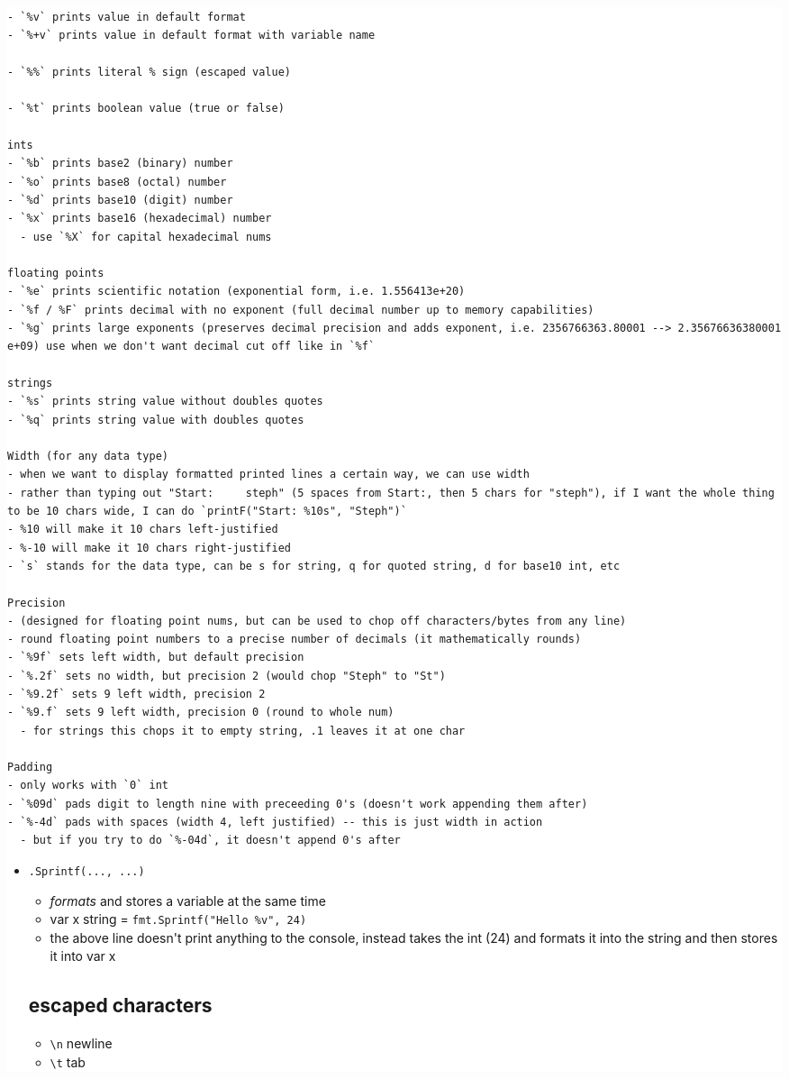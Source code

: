     - `%v` prints value in default format
    - `%+v` prints value in default format with variable name

    - `%%` prints literal % sign (escaped value)

    - `%t` prints boolean value (true or false)

    ints
    - `%b` prints base2 (binary) number
    - `%o` prints base8 (octal) number
    - `%d` prints base10 (digit) number
    - `%x` prints base16 (hexadecimal) number
      - use `%X` for capital hexadecimal nums

    floating points
    - `%e` prints scientific notation (exponential form, i.e. 1.556413e+20)
    - `%f / %F` prints decimal with no exponent (full decimal number up to memory capabilities)
    - `%g` prints large exponents (preserves decimal precision and adds exponent, i.e. 2356766363.80001 --> 2.35676636380001e+09) use when we don't want decimal cut off like in `%f`

    strings
    - `%s` prints string value without doubles quotes
    - `%q` prints string value with doubles quotes

    Width (for any data type)
    - when we want to display formatted printed lines a certain way, we can use width
    - rather than typing out "Start:     steph" (5 spaces from Start:, then 5 chars for "steph"), if I want the whole thing to be 10 chars wide, I can do `printF("Start: %10s", "Steph")`
    - %10 will make it 10 chars left-justified
    - %-10 will make it 10 chars right-justified
    - `s` stands for the data type, can be s for string, q for quoted string, d for base10 int, etc

    Precision 
    - (designed for floating point nums, but can be used to chop off characters/bytes from any line)
    - round floating point numbers to a precise number of decimals (it mathematically rounds)
    - `%9f` sets left width, but default precision
    - `%.2f` sets no width, but precision 2 (would chop "Steph" to "St")
    - `%9.2f` sets 9 left width, precision 2
    - `%9.f` sets 9 left width, precision 0 (round to whole num)
      - for strings this chops it to empty string, .1 leaves it at one char

    Padding
    - only works with `0` int
    - `%09d` pads digit to length nine with preceeding 0's (doesn't work appending them after)
    - `%-4d` pads with spaces (width 4, left justified) -- this is just width in action
      - but if you try to do `%-04d`, it doesn't append 0's after

  - `.Sprintf(..., ...)`
    - _formats_ and stores a variable at the same time
    - var x string = `fmt.Sprintf("Hello %v", 24)`
    - the above line doesn't print anything to the console, instead takes the int (24) and formats it into the string and then stores it into var x

    ## escaped characters
    - `\n` newline
    - `\t` tab
